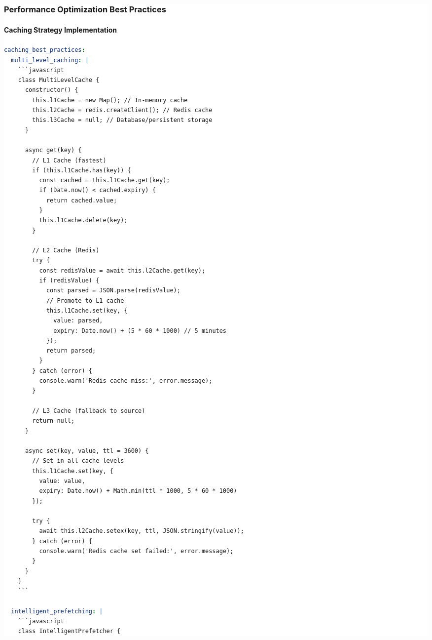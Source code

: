 ### **Performance Optimization Best Practices**

#### **Caching Strategy Implementation**
```yaml
caching_best_practices:
  multi_level_caching: |
    ```javascript
    class MultiLevelCache {
      constructor() {
        this.l1Cache = new Map(); // In-memory cache
        this.l2Cache = redis.createClient(); // Redis cache
        this.l3Cache = null; // Database/persistent storage
      }
      
      async get(key) {
        // L1 Cache (fastest)
        if (this.l1Cache.has(key)) {
          const cached = this.l1Cache.get(key);
          if (Date.now() < cached.expiry) {
            return cached.value;
          }
          this.l1Cache.delete(key);
        }
        
        // L2 Cache (Redis)
        try {
          const redisValue = await this.l2Cache.get(key);
          if (redisValue) {
            const parsed = JSON.parse(redisValue);
            // Promote to L1 cache
            this.l1Cache.set(key, {
              value: parsed,
              expiry: Date.now() + (5 * 60 * 1000) // 5 minutes
            });
            return parsed;
          }
        } catch (error) {
          console.warn('Redis cache miss:', error.message);
        }
        
        // L3 Cache (fallback to source)
        return null;
      }
      
      async set(key, value, ttl = 3600) {
        // Set in all cache levels
        this.l1Cache.set(key, {
          value: value,
          expiry: Date.now() + Math.min(ttl * 1000, 5 * 60 * 1000)
        });
        
        try {
          await this.l2Cache.setex(key, ttl, JSON.stringify(value));
        } catch (error) {
          console.warn('Redis cache set failed:', error.message);
        }
      }
    }
    ```
  
  intelligent_prefetching: |
    ```javascript
    class IntelligentPrefetcher {
```